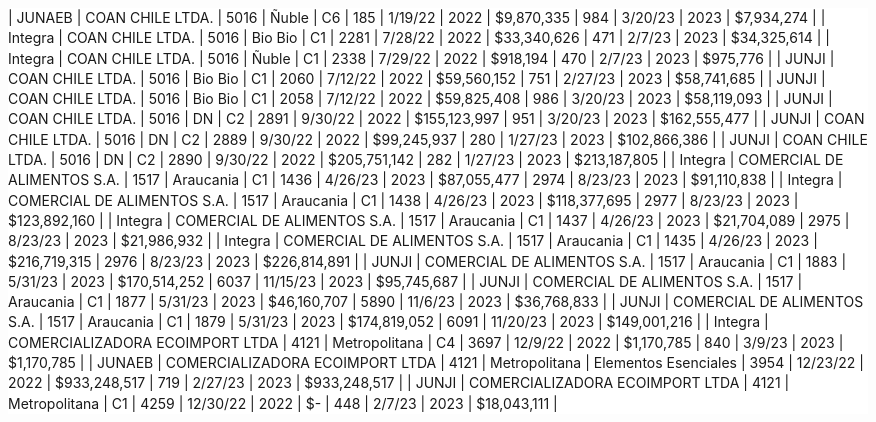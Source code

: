 | JUNAEB               | COAN CHILE LTDA.                                                     | 5016       | Ñuble              | C6                        | 185                 | 1/19/22          | 2022             |  $9,870,335         | 984                      | 3/20/23          | 2023          |  $7,934,274      |
| Integra              | COAN CHILE LTDA.                                                     | 5016       | Bio Bio            | C1                        | 2281                | 7/28/22          | 2022             |  $33,340,626        | 471                      | 2/7/23           | 2023          |  $34,325,614     |
| Integra              | COAN CHILE LTDA.                                                     | 5016       | Ñuble              | C1                        | 2338                | 7/29/22          | 2022             |  $918,194           | 470                      | 2/7/23           | 2023          |  $975,776        |
| JUNJI                | COAN CHILE LTDA.                                                     | 5016       | Bio Bio            | C1                        | 2060                | 7/12/22          | 2022             |  $59,560,152        | 751                      | 2/27/23          | 2023          |  $58,741,685     |
| JUNJI                | COAN CHILE LTDA.                                                     | 5016       | Bio Bio            | C1                        | 2058                | 7/12/22          | 2022             |  $59,825,408        | 986                      | 3/20/23          | 2023          |  $58,119,093     |
| JUNJI                | COAN CHILE LTDA.                                                     | 5016       | DN                 | C2                        | 2891                | 9/30/22          | 2022             |  $155,123,997       | 951                      | 3/20/23          | 2023          |  $162,555,477    |
| JUNJI                | COAN CHILE LTDA.                                                     | 5016       | DN                 | C2                        | 2889                | 9/30/22          | 2022             |  $99,245,937        | 280                      | 1/27/23          | 2023          |  $102,866,386    |
| JUNJI                | COAN CHILE LTDA.                                                     | 5016       | DN                 | C2                        | 2890                | 9/30/22          | 2022             |  $205,751,142       | 282                      | 1/27/23          | 2023          |  $213,187,805    |
| Integra              | COMERCIAL DE ALIMENTOS S.A.                                          | 1517       | Araucania          | C1                        | 1436                | 4/26/23          | 2023             |  $87,055,477        | 2974                     | 8/23/23          | 2023          |  $91,110,838     |
| Integra              | COMERCIAL DE ALIMENTOS S.A.                                          | 1517       | Araucania          | C1                        | 1438                | 4/26/23          | 2023             |  $118,377,695       | 2977                     | 8/23/23          | 2023          |  $123,892,160    |
| Integra              | COMERCIAL DE ALIMENTOS S.A.                                          | 1517       | Araucania          | C1                        | 1437                | 4/26/23          | 2023             |  $21,704,089        | 2975                     | 8/23/23          | 2023          |  $21,986,932     |
| Integra              | COMERCIAL DE ALIMENTOS S.A.                                          | 1517       | Araucania          | C1                        | 1435                | 4/26/23          | 2023             |  $216,719,315       | 2976                     | 8/23/23          | 2023          |  $226,814,891    |
| JUNJI                | COMERCIAL DE ALIMENTOS S.A.                                          | 1517       | Araucania          | C1                        | 1883                | 5/31/23          | 2023             |  $170,514,252       | 6037                     | 11/15/23         | 2023          |  $95,745,687     |
| JUNJI                | COMERCIAL DE ALIMENTOS S.A.                                          | 1517       | Araucania          | C1                        | 1877                | 5/31/23          | 2023             |  $46,160,707        | 5890                     | 11/6/23          | 2023          |  $36,768,833     |
| JUNJI                | COMERCIAL DE ALIMENTOS S.A.                                          | 1517       | Araucania          | C1                        | 1879                | 5/31/23          | 2023             |  $174,819,052       | 6091                     | 11/20/23         | 2023          |  $149,001,216    |
| Integra              | COMERCIALIZADORA ECOIMPORT LTDA                                      | 4121       | Metropolitana      | C4                        | 3697                | 12/9/22          | 2022             |  $1,170,785         | 840                      | 3/9/23           | 2023          |  $1,170,785      |
| JUNAEB               | COMERCIALIZADORA ECOIMPORT LTDA                                      | 4121       | Metropolitana      | Elementos Esenciales      | 3954                | 12/23/22         | 2022             |  $933,248,517       | 719                      | 2/27/23          | 2023          |  $933,248,517    |
| JUNJI                | COMERCIALIZADORA ECOIMPORT LTDA                                      | 4121       | Metropolitana      | C1                        | 4259                | 12/30/22         | 2022             |  $-                 | 448                      | 2/7/23           | 2023          |  $18,043,111     |